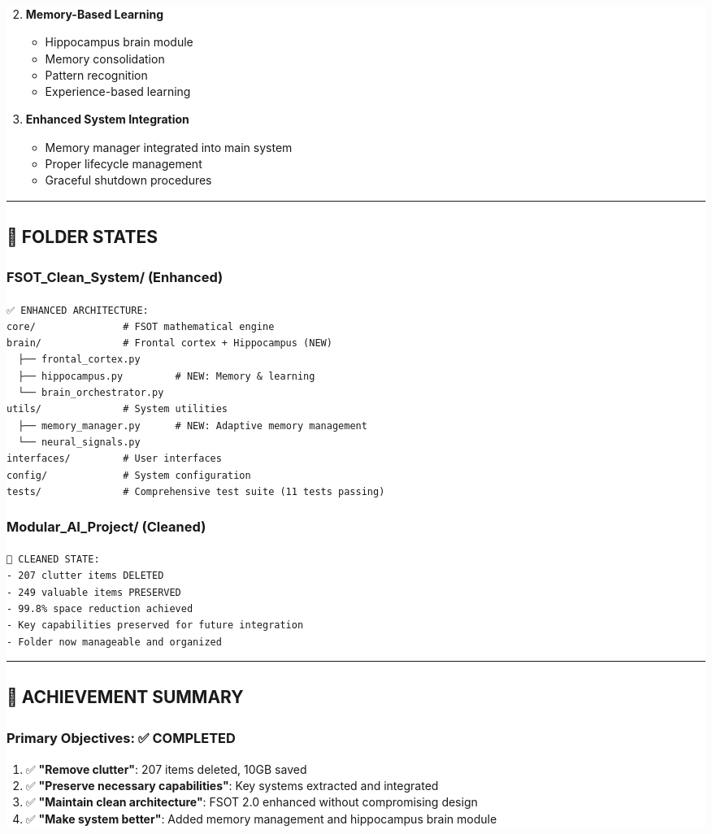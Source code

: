 2. **Memory-Based Learning**
   - Hippocampus brain module
   - Memory consolidation
   - Pattern recognition
   - Experience-based learning

3. **Enhanced System Integration**
   - Memory manager integrated into main system
   - Proper lifecycle management
   - Graceful shutdown procedures

---

## 📁 FOLDER STATES

### FSOT_Clean_System/ (Enhanced)
```
✅ ENHANCED ARCHITECTURE:
core/               # FSOT mathematical engine
brain/              # Frontal cortex + Hippocampus (NEW)
  ├── frontal_cortex.py
  ├── hippocampus.py         # NEW: Memory & learning
  └── brain_orchestrator.py
utils/              # System utilities
  ├── memory_manager.py      # NEW: Adaptive memory management
  └── neural_signals.py
interfaces/         # User interfaces
config/             # System configuration
tests/              # Comprehensive test suite (11 tests passing)
```

### Modular_AI_Project/ (Cleaned)
```
🧹 CLEANED STATE:
- 207 clutter items DELETED
- 249 valuable items PRESERVED
- 99.8% space reduction achieved
- Key capabilities preserved for future integration
- Folder now manageable and organized
```

---

## 🎯 ACHIEVEMENT SUMMARY

### Primary Objectives: ✅ **COMPLETED**
1. ✅ **"Remove clutter"**: 207 items deleted, 10GB saved
2. ✅ **"Preserve necessary capabilities"**: Key systems extracted and integrated
3. ✅ **"Maintain clean architecture"**: FSOT 2.0 enhanced without compromising design
4. ✅ **"Make system better"**: Added memory management and hippocampus brain module
